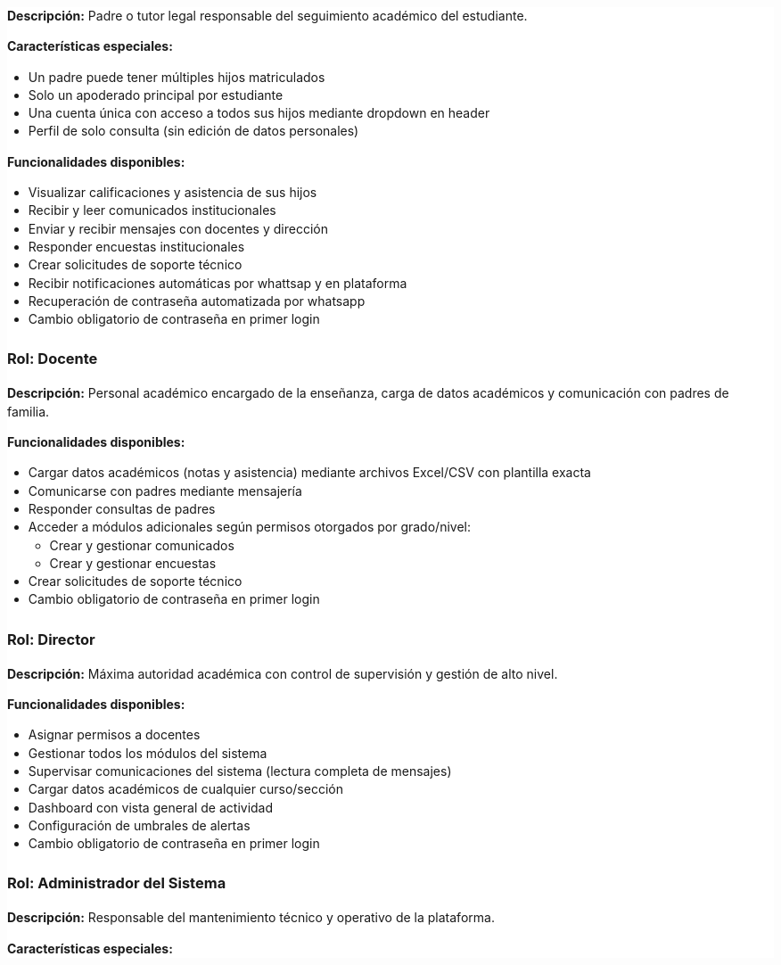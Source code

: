 **Descripción:** Padre o tutor legal responsable del seguimiento académico del estudiante.

**Características especiales:**

- Un padre puede tener múltiples hijos matriculados
- Solo un apoderado principal por estudiante
- Una cuenta única con acceso a todos sus hijos mediante dropdown en header
- Perfil de solo consulta (sin edición de datos personales)

**Funcionalidades disponibles:**

- Visualizar calificaciones y asistencia de sus hijos
- Recibir y leer comunicados institucionales
- Enviar y recibir mensajes con docentes y dirección
- Responder encuestas institucionales
- Crear solicitudes de soporte técnico
- Recibir notificaciones automáticas por whattsap y en plataforma
- Recuperación de contraseña automatizada por whatsapp
- Cambio obligatorio de contraseña en primer login


### **Rol: Docente**

**Descripción:** Personal académico encargado de la enseñanza, carga de datos académicos y comunicación con padres de familia.

**Funcionalidades disponibles:**

- Cargar datos académicos (notas y asistencia) mediante archivos Excel/CSV con plantilla exacta
- Comunicarse con padres mediante mensajería
- Responder consultas de padres
- Acceder a módulos adicionales según permisos otorgados por grado/nivel:
    - Crear y gestionar comunicados
    - Crear y gestionar encuestas
- Crear solicitudes de soporte técnico
- Cambio obligatorio de contraseña en primer login

### **Rol: Director**

**Descripción:** Máxima autoridad académica con control de supervisión y gestión de alto nivel.

**Funcionalidades disponibles:**

- Asignar permisos a docentes
- Gestionar todos los módulos del sistema
- Supervisar comunicaciones del sistema (lectura completa de mensajes)
- Cargar datos académicos de cualquier curso/sección
- Dashboard con vista general de actividad
- Configuración de umbrales de alertas
- Cambio obligatorio de contraseña en primer login

### **Rol: Administrador del Sistema**

**Descripción:** Responsable del mantenimiento técnico y operativo de la plataforma.

**Características especiales:**
